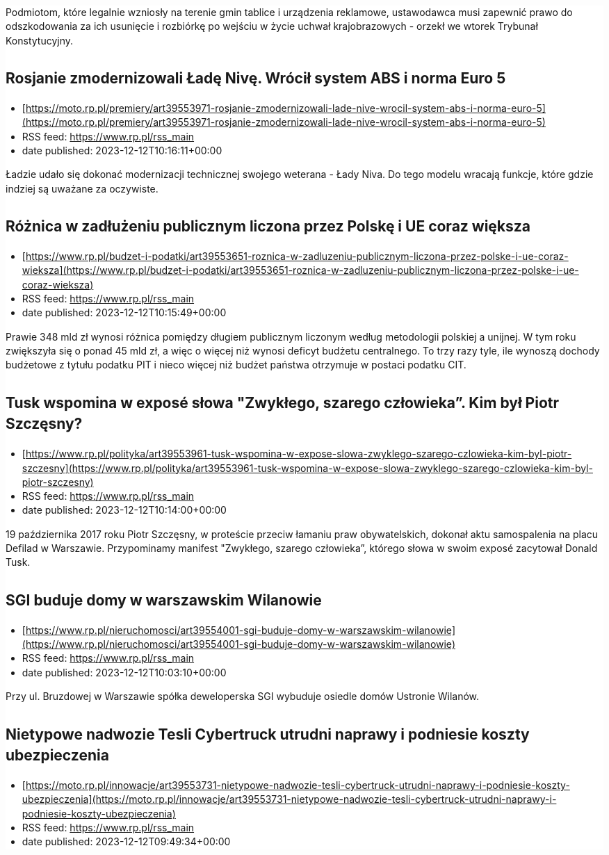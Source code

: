 Podmiotom, które legalnie wzniosły na terenie gmin tablice i urządzenia reklamowe, ustawodawca musi zapewnić prawo do odszkodowania za ich usunięcie i rozbiórkę po wejściu w życie uchwał krajobrazowych - orzekł we wtorek Trybunał Konstytucyjny.

## Rosjanie zmodernizowali Ładę Nivę. Wrócił system ABS i norma Euro 5
 - [https://moto.rp.pl/premiery/art39553971-rosjanie-zmodernizowali-lade-nive-wrocil-system-abs-i-norma-euro-5](https://moto.rp.pl/premiery/art39553971-rosjanie-zmodernizowali-lade-nive-wrocil-system-abs-i-norma-euro-5)
 - RSS feed: https://www.rp.pl/rss_main
 - date published: 2023-12-12T10:16:11+00:00

Ładzie udało się dokonać modernizacji technicznej swojego weterana - Łady Niva. Do tego modelu wracają funkcje, które gdzie indziej są uważane za oczywiste.

## Różnica w zadłużeniu publicznym liczona przez Polskę i UE coraz większa
 - [https://www.rp.pl/budzet-i-podatki/art39553651-roznica-w-zadluzeniu-publicznym-liczona-przez-polske-i-ue-coraz-wieksza](https://www.rp.pl/budzet-i-podatki/art39553651-roznica-w-zadluzeniu-publicznym-liczona-przez-polske-i-ue-coraz-wieksza)
 - RSS feed: https://www.rp.pl/rss_main
 - date published: 2023-12-12T10:15:49+00:00

Prawie 348 mld zł wynosi różnica pomiędzy długiem publicznym liczonym według metodologii polskiej a unijnej. W tym roku zwiększyła się o ponad 45 mld zł, a więc o więcej niż wynosi deficyt budżetu centralnego. To trzy razy tyle, ile wynoszą dochody budżetowe z tytułu podatku PIT i nieco więcej niż budżet państwa otrzymuje w postaci podatku CIT.

## Tusk wspomina w exposé słowa "Zwykłego, szarego człowieka”. Kim był Piotr Szczęsny?
 - [https://www.rp.pl/polityka/art39553961-tusk-wspomina-w-expose-slowa-zwyklego-szarego-czlowieka-kim-byl-piotr-szczesny](https://www.rp.pl/polityka/art39553961-tusk-wspomina-w-expose-slowa-zwyklego-szarego-czlowieka-kim-byl-piotr-szczesny)
 - RSS feed: https://www.rp.pl/rss_main
 - date published: 2023-12-12T10:14:00+00:00

19 października 2017 roku Piotr Szczęsny, w proteście przeciw łamaniu praw obywatelskich, dokonał aktu samospalenia na placu Defilad w Warszawie. Przypominamy manifest "Zwykłego, szarego człowieka”, którego słowa w swoim exposé zacytował Donald Tusk.

## SGI buduje domy w warszawskim Wilanowie
 - [https://www.rp.pl/nieruchomosci/art39554001-sgi-buduje-domy-w-warszawskim-wilanowie](https://www.rp.pl/nieruchomosci/art39554001-sgi-buduje-domy-w-warszawskim-wilanowie)
 - RSS feed: https://www.rp.pl/rss_main
 - date published: 2023-12-12T10:03:10+00:00

Przy ul. Bruzdowej w Warszawie spółka deweloperska SGI wybuduje osiedle domów Ustronie Wilanów.

## Nietypowe nadwozie Tesli Cybertruck utrudni naprawy i podniesie koszty ubezpieczenia
 - [https://moto.rp.pl/innowacje/art39553731-nietypowe-nadwozie-tesli-cybertruck-utrudni-naprawy-i-podniesie-koszty-ubezpieczenia](https://moto.rp.pl/innowacje/art39553731-nietypowe-nadwozie-tesli-cybertruck-utrudni-naprawy-i-podniesie-koszty-ubezpieczenia)
 - RSS feed: https://www.rp.pl/rss_main
 - date published: 2023-12-12T09:49:34+00:00
